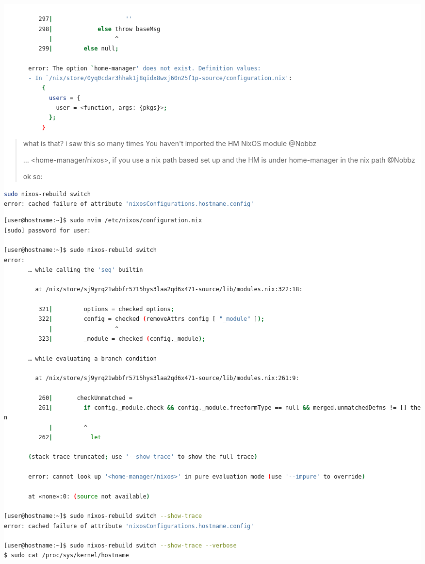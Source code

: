 ```sh

          297|                     ''
          298|             else throw baseMsg
             |                  ^
          299|         else null;

       error: The option `home-manager' does not exist. Definition values:
       - In `/nix/store/0yq0cdar3hhak1j8qidx8wxj60n25f1p-source/configuration.nix':
           {
             users = {
               user = <function, args: {pkgs}>;
             };
           }
```
> what is that? i saw this so many times
> You haven't imported the HM NixOS module @Nobbz
>
> ... <home-manager/nixos>, if you use a nix path based set up and the HM is under home-manager in the nix path @Nobbz
>
> ok so:

```sh
sudo nixos-rebuild switch 
error: cached failure of attribute 'nixosConfigurations.hostname.config'
```

```sh
[user@hostname:~]$ sudo nvim /etc/nixos/configuration.nix 
[sudo] password for user: 

[user@hostname:~]$ sudo nixos-rebuild switch
error:
       … while calling the 'seq' builtin

         at /nix/store/sj9yrq21wbbfr5715hys3laa2qd6x471-source/lib/modules.nix:322:18:

          321|         options = checked options;
          322|         config = checked (removeAttrs config [ "_module" ]);
             |                  ^
          323|         _module = checked (config._module);

       … while evaluating a branch condition

         at /nix/store/sj9yrq21wbbfr5715hys3laa2qd6x471-source/lib/modules.nix:261:9:

          260|       checkUnmatched =
          261|         if config._module.check && config._module.freeformType == null && merged.unmatchedDefns != [] then
             |         ^
          262|           let

       (stack trace truncated; use '--show-trace' to show the full trace)

       error: cannot look up '<home-manager/nixos>' in pure evaluation mode (use '--impure' to override)

       at «none»:0: (source not available)

[user@hostname:~]$ sudo nixos-rebuild switch --show-trace
error: cached failure of attribute 'nixosConfigurations.hostname.config'

[user@hostname:~]$ sudo nixos-rebuild switch --show-trace --verbose
$ sudo cat /proc/sys/kernel/hostname
```